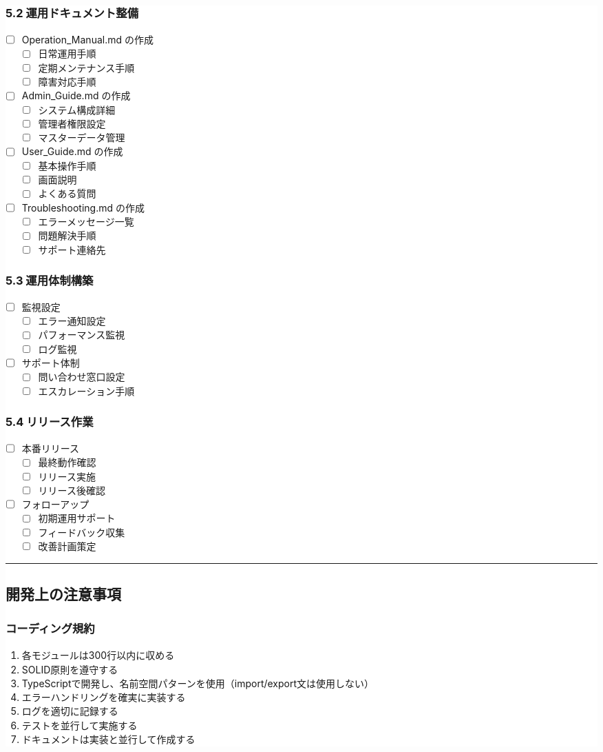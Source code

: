 ### 5.2 運用ドキュメント整備
- [ ] Operation_Manual.md の作成
  - [ ] 日常運用手順
  - [ ] 定期メンテナンス手順
  - [ ] 障害対応手順
- [ ] Admin_Guide.md の作成
  - [ ] システム構成詳細
  - [ ] 管理者権限設定
  - [ ] マスターデータ管理
- [ ] User_Guide.md の作成
  - [ ] 基本操作手順
  - [ ] 画面説明
  - [ ] よくある質問
- [ ] Troubleshooting.md の作成
  - [ ] エラーメッセージ一覧
  - [ ] 問題解決手順
  - [ ] サポート連絡先

### 5.3 運用体制構築
- [ ] 監視設定
  - [ ] エラー通知設定
  - [ ] パフォーマンス監視
  - [ ] ログ監視
- [ ] サポート体制
  - [ ] 問い合わせ窓口設定
  - [ ] エスカレーション手順

### 5.4 リリース作業
- [ ] 本番リリース
  - [ ] 最終動作確認
  - [ ] リリース実施
  - [ ] リリース後確認
- [ ] フォローアップ
  - [ ] 初期運用サポート
  - [ ] フィードバック収集
  - [ ] 改善計画策定

---

## 開発上の注意事項

### コーディング規約
1. 各モジュールは300行以内に収める
2. SOLID原則を遵守する
3. TypeScriptで開発し、名前空間パターンを使用（import/export文は使用しない）
4. エラーハンドリングを確実に実装する
5. ログを適切に記録する
6. テストを並行して実施する
7. ドキュメントは実装と並行して作成する
